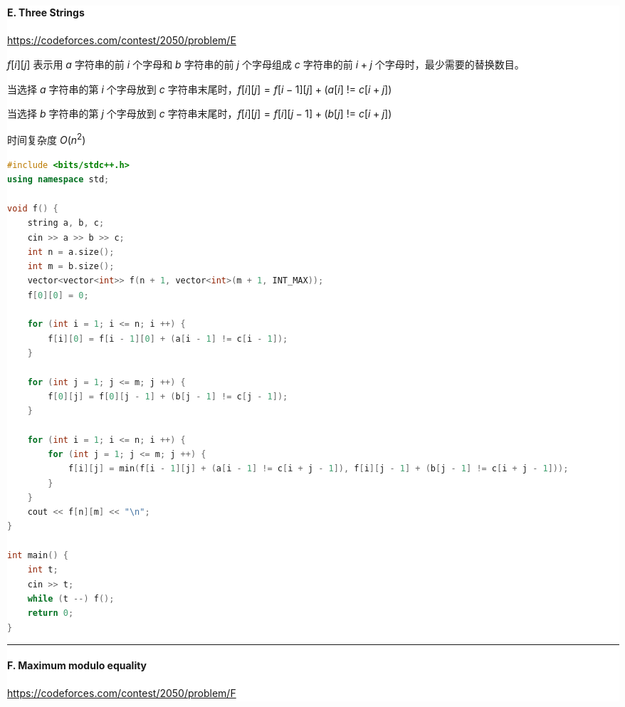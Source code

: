 
#### E. Three Strings

https://codeforces.com/contest/2050/problem/E

$f[i][j]$ 表示用 $a$ 字符串的前 $i$ 个字母和 $b$ 字符串的前 $j$ 个字母组成 $c$ 字符串的前 $i+j$ 个字母时，最少需要的替换数目。

当选择 $a$ 字符串的第 $i$ 个字母放到 $c$ 字符串末尾时，$f[i][j] = f[i - 1][j] + (a[i]~!=~c[i + j])$

当选择 $b$ 字符串的第 $j$ 个字母放到 $c$ 字符串末尾时，$f[i][j] = f[i][j - 1] + (b[j]~!=~c[i + j])$

时间复杂度 $O(n^2)$

```cpp
#include <bits/stdc++.h>
using namespace std;
 
void f() {
    string a, b, c;
    cin >> a >> b >> c;
    int n = a.size();
    int m = b.size();
    vector<vector<int>> f(n + 1, vector<int>(m + 1, INT_MAX));
    f[0][0] = 0;
 
    for (int i = 1; i <= n; i ++) {
        f[i][0] = f[i - 1][0] + (a[i - 1] != c[i - 1]);
    }
 
    for (int j = 1; j <= m; j ++) {
        f[0][j] = f[0][j - 1] + (b[j - 1] != c[j - 1]);
    }
 
    for (int i = 1; i <= n; i ++) {
        for (int j = 1; j <= m; j ++) {
            f[i][j] = min(f[i - 1][j] + (a[i - 1] != c[i + j - 1]), f[i][j - 1] + (b[j - 1] != c[i + j - 1]));
        }
    }
    cout << f[n][m] << "\n";
}
 
int main() {
    int t;
    cin >> t;
    while (t --) f();
    return 0;
}
```

---

#### F. Maximum modulo equality

https://codeforces.com/contest/2050/problem/F
